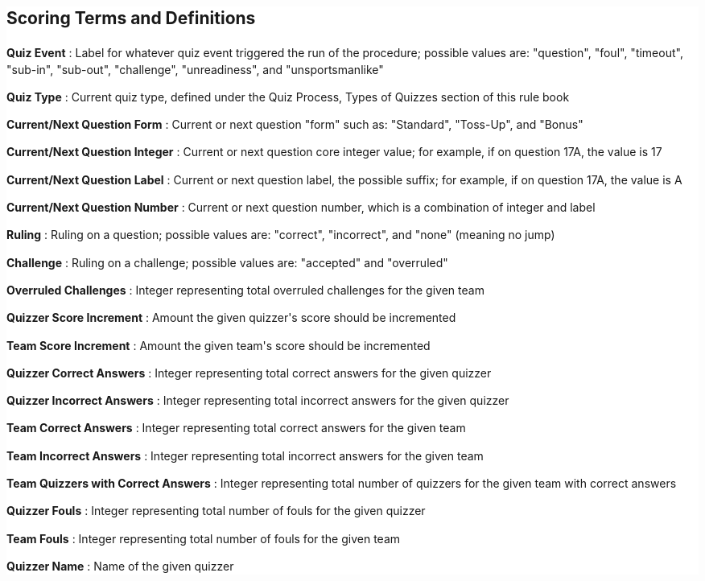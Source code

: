 ## Scoring Terms and Definitions

**Quiz Event**
: Label for whatever quiz event triggered the run of the procedure; possible values are: "question", "foul", "timeout", "sub-in", "sub-out", "challenge", "unreadiness", and "unsportsmanlike"

**Quiz Type**
: Current quiz type, defined under the Quiz Process, Types of Quizzes section of this rule book

**Current/Next Question Form**
: Current or next question "form" such as: "Standard", "Toss-Up", and "Bonus"

**Current/Next Question Integer**
: Current or next question core integer value; for example, if on question 17A, the value is 17

**Current/Next Question Label**
: Current or next question label, the possible suffix; for example, if on question 17A, the value is A

**Current/Next Question Number**
: Current or next question number, which is a combination of integer and label

**Ruling**
: Ruling on a question; possible values are: "correct", "incorrect", and "none" (meaning no jump)

**Challenge**
: Ruling on a challenge; possible values are: "accepted" and "overruled"

**Overruled Challenges**
: Integer representing total overruled challenges for the given team

**Quizzer Score Increment**
: Amount the given quizzer's score should be incremented

**Team Score Increment**
: Amount the given team's score should be incremented

**Quizzer Correct Answers**
: Integer representing total correct answers for the given quizzer

**Quizzer Incorrect Answers**
: Integer representing total incorrect answers for the given quizzer

**Team Correct Answers**
: Integer representing total correct answers for the given team

**Team Incorrect Answers**
: Integer representing total incorrect answers for the given team

**Team Quizzers with Correct Answers**
: Integer representing total number of quizzers for the given team with correct answers

**Quizzer Fouls**
: Integer representing total number of fouls for the given quizzer

**Team Fouls**
: Integer representing total number of fouls for the given team

**Quizzer Name**
: Name of the given quizzer
